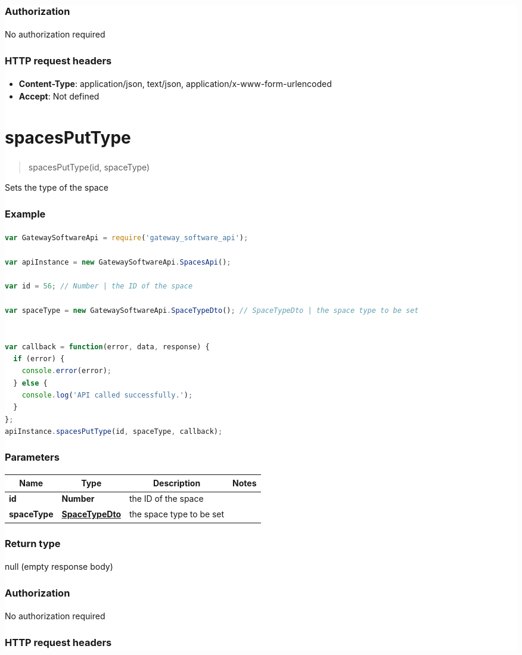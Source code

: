 ### Authorization

No authorization required

### HTTP request headers

 - **Content-Type**: application/json, text/json, application/x-www-form-urlencoded
 - **Accept**: Not defined

<a name="spacesPutType"></a>
# **spacesPutType**
> spacesPutType(id, spaceType)

Sets the type of the space

### Example
```javascript
var GatewaySoftwareApi = require('gateway_software_api');

var apiInstance = new GatewaySoftwareApi.SpacesApi();

var id = 56; // Number | the ID of the space

var spaceType = new GatewaySoftwareApi.SpaceTypeDto(); // SpaceTypeDto | the space type to be set


var callback = function(error, data, response) {
  if (error) {
    console.error(error);
  } else {
    console.log('API called successfully.');
  }
};
apiInstance.spacesPutType(id, spaceType, callback);
```

### Parameters

Name | Type | Description  | Notes
------------- | ------------- | ------------- | -------------
 **id** | **Number**| the ID of the space | 
 **spaceType** | [**SpaceTypeDto**](SpaceTypeDto.md)| the space type to be set | 

### Return type

null (empty response body)

### Authorization

No authorization required

### HTTP request headers
